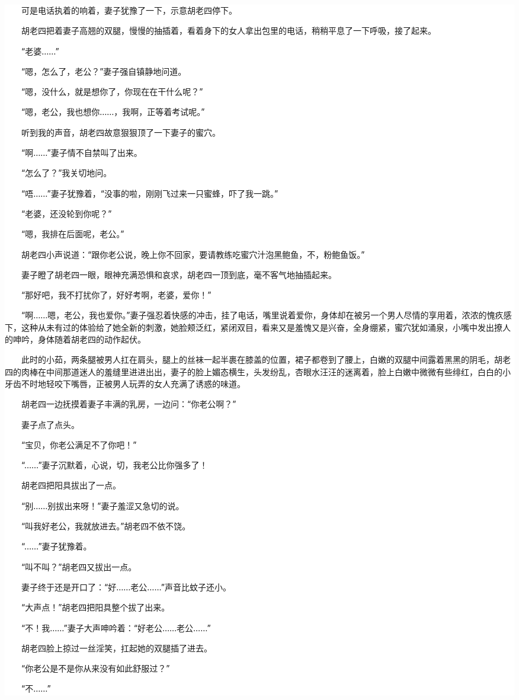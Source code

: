 　　可是电话执着的响着，妻子犹豫了一下，示意胡老四停下。

　　胡老四把着妻子高翘的双腿，慢慢的抽插着，看着身下的女人拿出包里的电话，稍稍平息了一下呼吸，接了起来。

　　“老婆……”

　　“嗯，怎么了，老公？”妻子强自镇静地问道。

　　“嗯，没什么，就是想你了，你现在在干什么呢？”

　　“嗯，老公，我也想你……，我啊，正等着考试呢。”

　　听到我的声音，胡老四故意狠狠顶了一下妻子的蜜穴。

　　“啊……”妻子情不自禁叫了出来。

　　“怎么了？”我关切地问。

　　“唔……”妻子犹豫着，“没事的啦，刚刚飞过来一只蜜蜂，吓了我一跳。”

　　“老婆，还没轮到你呢？”

　　“嗯，我排在后面呢，老公。”

　　胡老四小声说道：“跟你老公说，晚上你不回家，要请教练吃蜜穴汁泡黑鲍鱼，不，粉鲍鱼饭。”

　　妻子瞪了胡老四一眼，眼神充满恐惧和哀求，胡老四一顶到底，毫不客气地抽插起来。

　　“那好吧，我不打扰你了，好好考啊，老婆，爱你！”

　　“啊……嗯，老公，我也爱你。”妻子强忍着快感的冲击，挂了电话，嘴里说着爱你，身体却在被另一个男人尽情的享用着，浓浓的愧疚感下，这种从未有过的体验给了她全新的刺激，她脸颊泛红，紧闭双目，看来又是羞愧又是兴奋，全身绷紧，蜜穴犹如涌泉，小嘴中发出撩人的呻吟，身体随着胡老四的动作起伏。

　　此时的小茹，两条腿被男人扛在肩头，腿上的丝袜一起半裹在膝盖的位置，裙子都卷到了腰上，白嫩的双腿中间露着黑黑的阴毛，胡老四的肉棒在中间那道迷人的羞缝里进进出出，妻子的脸上媚态横生，头发纷乱，杏眼水汪汪的迷离着，脸上白嫩中微微有些绯红，白白的小牙齿不时地轻咬下嘴唇，正被男人玩弄的女人充满了诱惑的味道。

　　胡老四一边抚摸着妻子丰满的乳房，一边问：“你老公啊？”

　　妻子点了点头。

　　“宝贝，你老公满足不了你吧！”

　　“……”妻子沉默着，心说，切，我老公比你强多了！

　　胡老四把阳具拔出了一点。

　　“别……别拔出来呀！”妻子羞涩又急切的说。

　　“叫我好老公，我就放进去。”胡老四不依不饶。

　　“……”妻子犹豫着。

　　“叫不叫？”胡老四又拔出一点。

　　妻子终于还是开口了：“好……老公……”声音比蚊子还小。

　　“大声点！”胡老四把阳具整个拔了出来。

　　“不！我……”妻子大声呻吟着：“好老公……老公……”

　　胡老四脸上掠过一丝淫笑，扛起她的双腿插了进去。

　　“你老公是不是你从来没有如此舒服过？”

　　“不……”
